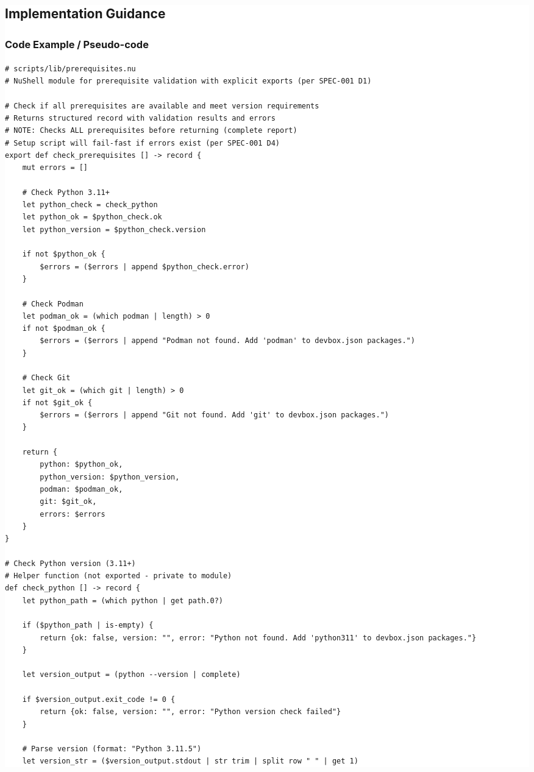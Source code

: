 ## Implementation Guidance

### Code Example / Pseudo-code

```nushell
# scripts/lib/prerequisites.nu
# NuShell module for prerequisite validation with explicit exports (per SPEC-001 D1)

# Check if all prerequisites are available and meet version requirements
# Returns structured record with validation results and errors
# NOTE: Checks ALL prerequisites before returning (complete report)
# Setup script will fail-fast if errors exist (per SPEC-001 D4)
export def check_prerequisites [] -> record {
    mut errors = []

    # Check Python 3.11+
    let python_check = check_python
    let python_ok = $python_check.ok
    let python_version = $python_check.version

    if not $python_ok {
        $errors = ($errors | append $python_check.error)
    }

    # Check Podman
    let podman_ok = (which podman | length) > 0
    if not $podman_ok {
        $errors = ($errors | append "Podman not found. Add 'podman' to devbox.json packages.")
    }

    # Check Git
    let git_ok = (which git | length) > 0
    if not $git_ok {
        $errors = ($errors | append "Git not found. Add 'git' to devbox.json packages.")
    }

    return {
        python: $python_ok,
        python_version: $python_version,
        podman: $podman_ok,
        git: $git_ok,
        errors: $errors
    }
}

# Check Python version (3.11+)
# Helper function (not exported - private to module)
def check_python [] -> record {
    let python_path = (which python | get path.0?)

    if ($python_path | is-empty) {
        return {ok: false, version: "", error: "Python not found. Add 'python311' to devbox.json packages."}
    }

    let version_output = (python --version | complete)

    if $version_output.exit_code != 0 {
        return {ok: false, version: "", error: "Python version check failed"}
    }

    # Parse version (format: "Python 3.11.5")
    let version_str = ($version_output.stdout | str trim | split row " " | get 1)
```